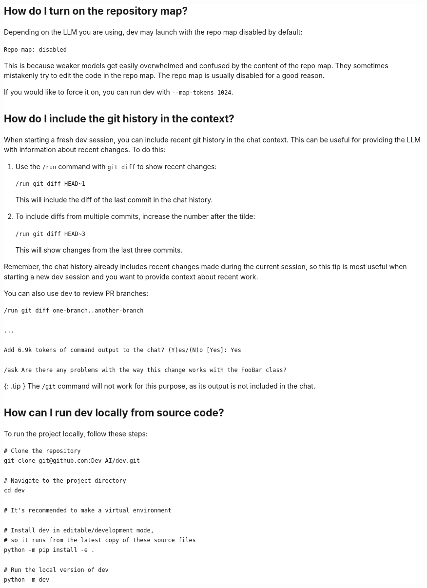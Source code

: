 ## How do I turn on the repository map?

Depending on the LLM you are using, dev may launch with the repo map disabled by default:

```
Repo-map: disabled
```

This is because weaker models get easily overwhelmed and confused by the content of the
repo map. They sometimes mistakenly try to edit the code in the repo map.
The repo map is usually disabled for a good reason.

If you would like to force it on, you can run dev with `--map-tokens 1024`.

## How do I include the git history in the context?

When starting a fresh dev session, you can include recent git history in the chat context. This can be useful for providing the LLM with information about recent changes. To do this:

1. Use the `/run` command with `git diff` to show recent changes:
   ```
   /run git diff HEAD~1
   ```
   This will include the diff of the last commit in the chat history.

2. To include diffs from multiple commits, increase the number after the tilde:
   ```
   /run git diff HEAD~3
   ```
   This will show changes from the last three commits.

Remember, the chat history already includes recent changes made during the current session, so this tip is most useful when starting a new dev session and you want to provide context about recent work.

You can also use dev to review PR branches:

```
/run git diff one-branch..another-branch

...

Add 6.9k tokens of command output to the chat? (Y)es/(N)o [Yes]: Yes

/ask Are there any problems with the way this change works with the FooBar class?
```

{: .tip }
The `/git` command will not work for this purpose, as its output is not included in the chat. 

## How can I run dev locally from source code?

To run the project locally, follow these steps:

```
# Clone the repository
git clone git@github.com:Dev-AI/dev.git

# Navigate to the project directory
cd dev

# It's recommended to make a virtual environment

# Install dev in editable/development mode, 
# so it runs from the latest copy of these source files
python -m pip install -e .

# Run the local version of dev
python -m dev
```